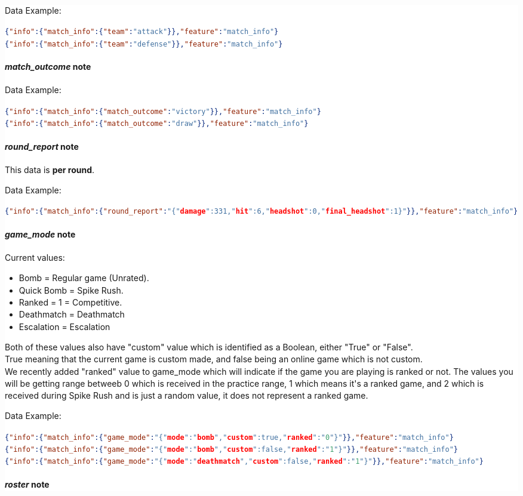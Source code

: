 Data Example:

```json
{"info":{"match_info":{"team":"attack"}},"feature":"match_info"}
{"info":{"match_info":{"team":"defense"}},"feature":"match_info"}
```

#### *match_outcome* note

Data Example:

```json
{"info":{"match_info":{"match_outcome":"victory"}},"feature":"match_info"}
{"info":{"match_info":{"match_outcome":"draw"}},"feature":"match_info"}
```

#### *round_report* note

This data is <b>per round</b>.

Data Example:

```json
{"info":{"match_info":{"round_report":"{"damage":331,"hit":6,"headshot":0,"final_headshot":1}"}},"feature":"match_info"}
```

#### *game_mode* note

Current values:

* Bomb = Regular game (Unrated).
* Quick Bomb = Spike Rush.
* Ranked = 1 = Competitive.
* Deathmatch = Deathmatch
* Escalation = Escalation

Both of these values also have "custom" value which is identified as a Boolean, either "True" or "False".<br>
True meaning that the current game is custom made, and false being an online game which is not custom.<br>
We recently added "ranked" value to game_mode which will indicate if the game you are playing is ranked or not. The values you will be getting range betweeb 0 which is received in the practice range, 1 which means it's a ranked game, and 2 which is received during Spike Rush and is just a random value, it does not represent a ranked game.

Data Example:

```json
{"info":{"match_info":{"game_mode":"{"mode":"bomb","custom":true,"ranked":"0"}"}},"feature":"match_info"}
{"info":{"match_info":{"game_mode":"{"mode":"bomb","custom":false,"ranked":"1"}"}},"feature":"match_info"}
{"info":{"match_info":{"game_mode":"{"mode":"deathmatch","custom":false,"ranked":"1"}"}},"feature":"match_info"}
```

#### *roster* note
